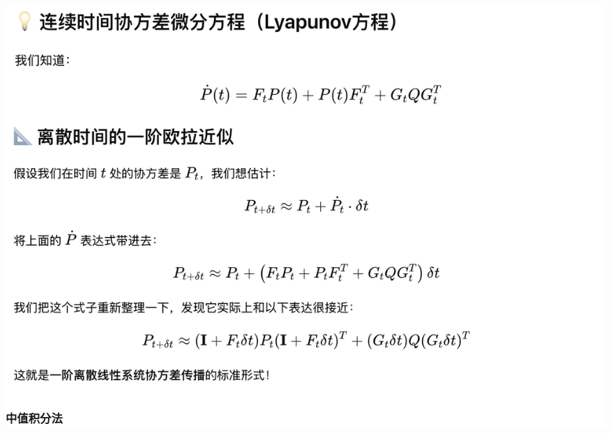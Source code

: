 ![Pasted image 20250407132138.png](../3D_Vision_Interview_questions/Pasted%20image%2020250407132138.png)
![Pasted image 20250407132404.png](../3D_Vision_Interview_questions/Pasted%20image%2020250407132404.png)

### 中值积分法